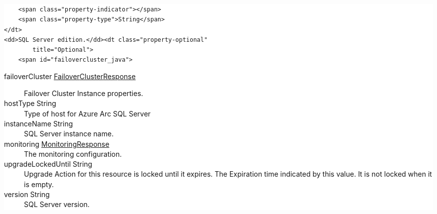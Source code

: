         <span class="property-indicator"></span>
        <span class="property-type">String</span>
    </dt>
    <dd>SQL Server edition.</dd><dt class="property-optional"
            title="Optional">
        <span id="failovercluster_java">
<a data-swiftype-name="resource-property" data-swiftype-type="text" href="#failovercluster_java" style="color: inherit; text-decoration: inherit;">failover<wbr>Cluster</a>
</span>
        <span class="property-indicator"></span>
        <span class="property-type"><a href="#failoverclusterresponse">Failover<wbr>Cluster<wbr>Response</a></span>
    </dt>
    <dd>Failover Cluster Instance properties.</dd><dt class="property-optional"
            title="Optional">
        <span id="hosttype_java">
<a data-swiftype-name="resource-property" data-swiftype-type="text" href="#hosttype_java" style="color: inherit; text-decoration: inherit;">host<wbr>Type</a>
</span>
        <span class="property-indicator"></span>
        <span class="property-type">String</span>
    </dt>
    <dd>Type of host for Azure Arc SQL Server</dd><dt class="property-optional"
            title="Optional">
        <span id="instancename_java">
<a data-swiftype-name="resource-property" data-swiftype-type="text" href="#instancename_java" style="color: inherit; text-decoration: inherit;">instance<wbr>Name</a>
</span>
        <span class="property-indicator"></span>
        <span class="property-type">String</span>
    </dt>
    <dd>SQL Server instance name.</dd><dt class="property-optional"
            title="Optional">
        <span id="monitoring_java">
<a data-swiftype-name="resource-property" data-swiftype-type="text" href="#monitoring_java" style="color: inherit; text-decoration: inherit;">monitoring</a>
</span>
        <span class="property-indicator"></span>
        <span class="property-type"><a href="#monitoringresponse">Monitoring<wbr>Response</a></span>
    </dt>
    <dd>The monitoring configuration.</dd><dt class="property-optional"
            title="Optional">
        <span id="upgradelockeduntil_java">
<a data-swiftype-name="resource-property" data-swiftype-type="text" href="#upgradelockeduntil_java" style="color: inherit; text-decoration: inherit;">upgrade<wbr>Locked<wbr>Until</a>
</span>
        <span class="property-indicator"></span>
        <span class="property-type">String</span>
    </dt>
    <dd>Upgrade Action for this resource is locked until it expires. The Expiration time indicated by this value. It is not locked when it is empty.</dd><dt class="property-optional"
            title="Optional">
        <span id="version_java">
<a data-swiftype-name="resource-property" data-swiftype-type="text" href="#version_java" style="color: inherit; text-decoration: inherit;">version</a>
</span>
        <span class="property-indicator"></span>
        <span class="property-type">String</span>
    </dt>
    <dd>SQL Server version.</dd></dl>
</pulumi-choosable>
</div>
